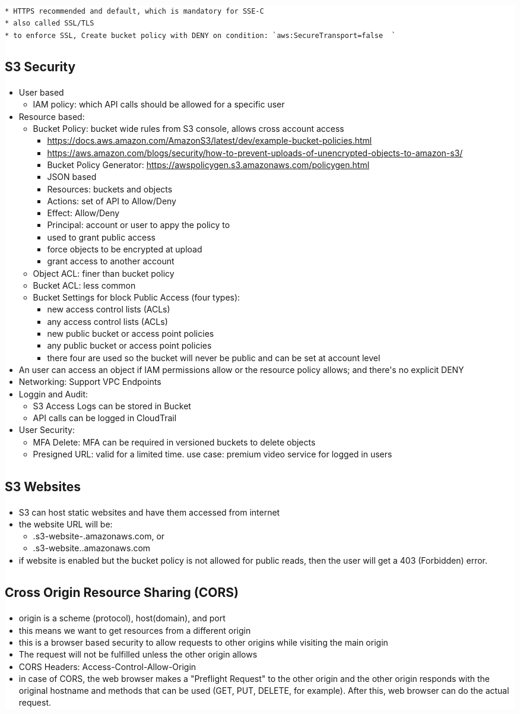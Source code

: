 	* HTTPS recommended and default, which is mandatory for SSE-C
	* also called SSL/TLS
	* to enforce SSL, Create bucket policy with DENY on condition: `aws:SecureTransport=false  `

## S3 Security
* User based
	* IAM policy: which API calls should be allowed for a specific user
* Resource based:
	* Bucket Policy: bucket wide rules from S3 console, allows cross account access
		* https://docs.aws.amazon.com/AmazonS3/latest/dev/example-bucket-policies.html
		* https://aws.amazon.com/blogs/security/how-to-prevent-uploads-of-unencrypted-objects-to-amazon-s3/
		* Bucket Policy Generator: https://awspolicygen.s3.amazonaws.com/policygen.html
		* JSON based
		* Resources: buckets and objects
		* Actions: set of API to Allow/Deny
		* Effect: Allow/Deny
		* Principal: account or user to appy the policy to
		* used to grant public access
		* force objects to be encrypted at upload
		* grant access to another account
	* Object ACL: finer than bucket policy
	* Bucket ACL: less common
	* Bucket Settings for block Public Access (four types):
		* new access control lists (ACLs)
		* any access control lists (ACLs)
		* new public bucket or access point policies
		* any public bucket or access point policies
		* there four are used so the bucket will never be public and can be set at account level
* An user can access an object if IAM permissions allow or the resource policy allows; and there's no explicit DENY
* Networking: Support VPC Endpoints
* Loggin and Audit: 
	* S3 Access Logs can be stored in Bucket
	* API calls can be logged in CloudTrail
* User Security:
	* MFA Delete: MFA can be required in versioned buckets to delete objects
	* Presigned URL: valid for a limited time. use case: premium video service for logged in users

## S3 Websites
* S3 can host static websites and have them accessed from internet
* the website URL will be:
	* <bucket-name>.s3-website-<aws-region>.amazonaws.com, or
	* <bucket-name>.s3-website.<aws-region>.amazonaws.com
* if website is enabled but the bucket policy is not allowed for public reads, then the user will get a 403 (Forbidden) error.

## Cross Origin Resource Sharing (CORS)
* origin is a scheme (protocol), host(domain), and port
* this means we want to get resources from a different origin
* this is a browser based security to allow requests to other origins while visiting the main origin
* The request will not be fulfilled unless the other origin allows 
* CORS Headers: Access-Control-Allow-Origin
* in case of CORS, the web browser makes a "Preflight Request" to the other origin and the other origin responds with the original hostname and methods that can be used (GET, PUT, DELETE, for example). After this, web browser can do the actual request.
